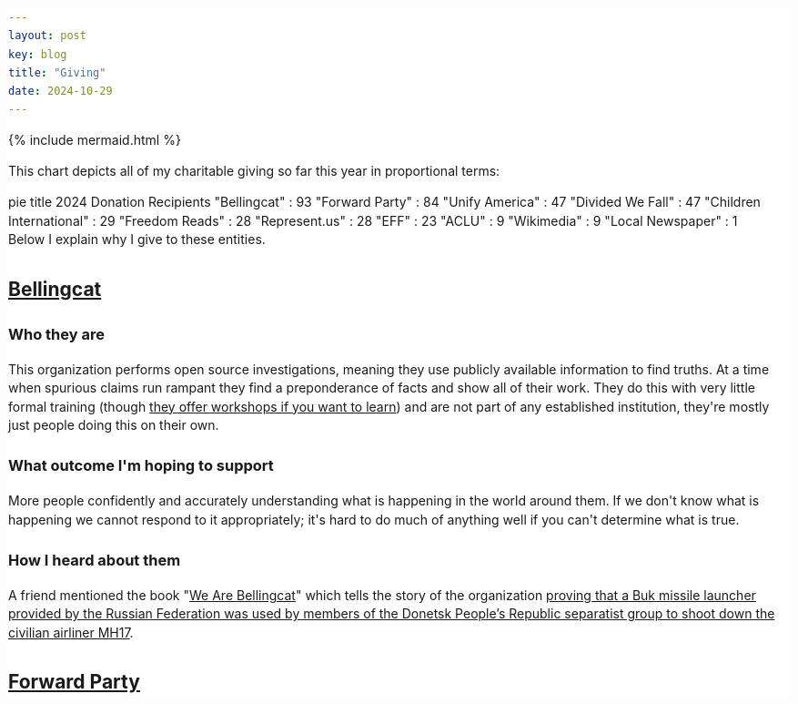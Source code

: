 ```yaml
---
layout: post
key: blog
title: "Giving"
date: 2024-10-29
---
```


{% include mermaid.html %}


This chart depicts all of my charitable giving so far this year in proportional terms:
<div class="mermaid">
pie title 2024 Donation Recipients
    "Bellingcat" : 93
    "Forward Party" : 84
    "Unify America" : 47
    "Divided We Fall" : 47
    "Children International" : 29
    "Freedom Reads" : 28
    "Represent.us" : 28
    "EFF" : 23
    "ACLU" : 9
    "Wikimedia" : 9
    "Local Newspaper" : 1
</div>
Below I explain why I give to these entities.

## [Bellingcat](https://www.bellingcat.com)

### Who they are
This organization performs open source investigations, meaning they use publicly available information to find truths. At a time when spurious claims run rampant they find a preponderance of facts and show all of their work. They do this with very little formal training (though [they offer workshops if you want to learn](https://www.bellingcat.com/workshops/)) and are not part of any established institution, they're mostly just people doing this on their own.

### What outcome I'm hoping to support
More people confidently and accurately understanding what is happening in the world around them. If we don't know what is happening we cannot respond to it appropriately; it's hard to do much of anything well if you can't determine what is true.

### How I heard about them
A friend mentioned the book "[We Are Bellingcat](https://www.bellingcat.com/book/)" which tells the story of the organization [proving that a Buk missile launcher provided by the Russian Federation was used by members of the Donetsk People’s Republic separatist group to shoot down the civilian airliner MH17](https://www.bellingcat.com/app/uploads/2017/07/mh17-3rd-anniversary-report.pdf).

## [Forward Party](https://www.forwardparty.com)
